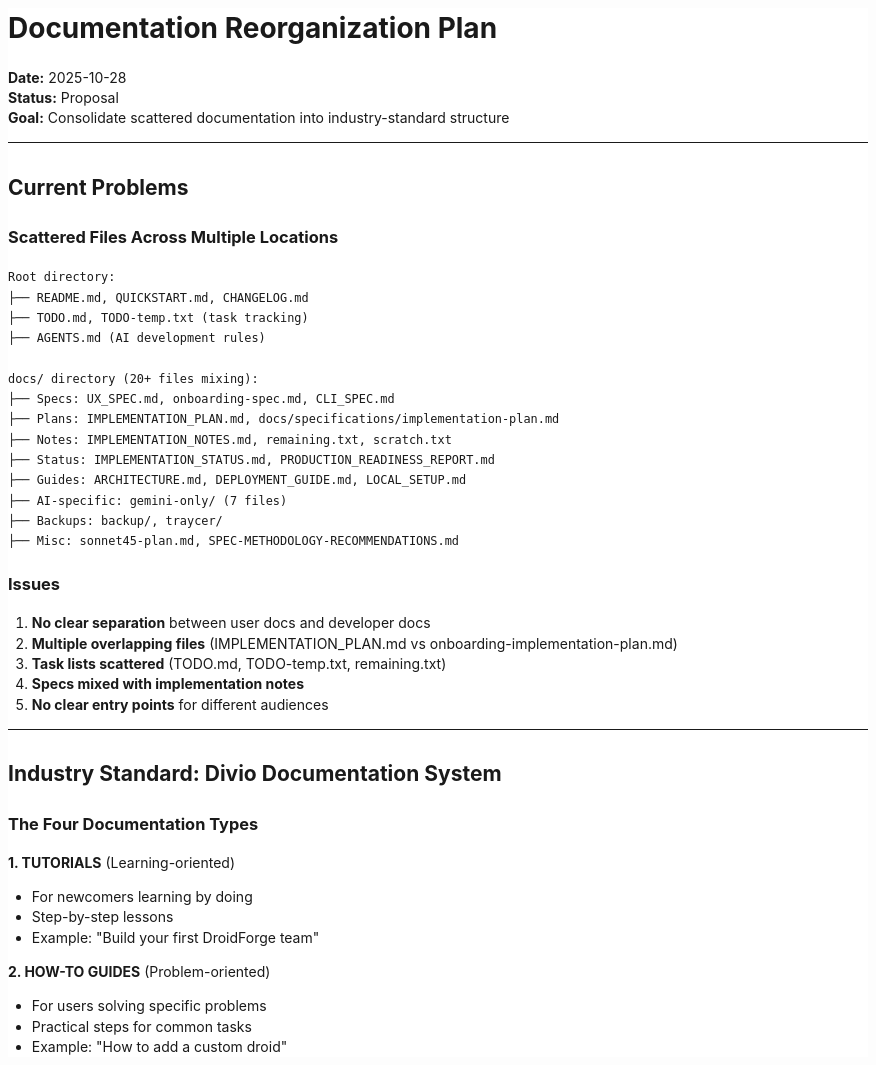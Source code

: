 # Documentation Reorganization Plan

**Date:** 2025-10-28  
**Status:** Proposal  
**Goal:** Consolidate scattered documentation into industry-standard structure

---

## Current Problems

### Scattered Files Across Multiple Locations
```
Root directory:
├── README.md, QUICKSTART.md, CHANGELOG.md
├── TODO.md, TODO-temp.txt (task tracking)
├── AGENTS.md (AI development rules)

docs/ directory (20+ files mixing):
├── Specs: UX_SPEC.md, onboarding-spec.md, CLI_SPEC.md
├── Plans: IMPLEMENTATION_PLAN.md, docs/specifications/implementation-plan.md
├── Notes: IMPLEMENTATION_NOTES.md, remaining.txt, scratch.txt
├── Status: IMPLEMENTATION_STATUS.md, PRODUCTION_READINESS_REPORT.md
├── Guides: ARCHITECTURE.md, DEPLOYMENT_GUIDE.md, LOCAL_SETUP.md
├── AI-specific: gemini-only/ (7 files)
├── Backups: backup/, traycer/
├── Misc: sonnet45-plan.md, SPEC-METHODOLOGY-RECOMMENDATIONS.md
```

### Issues
1. **No clear separation** between user docs and developer docs
2. **Multiple overlapping files** (IMPLEMENTATION_PLAN.md vs onboarding-implementation-plan.md)
3. **Task lists scattered** (TODO.md, TODO-temp.txt, remaining.txt)
4. **Specs mixed with implementation notes**
5. **No clear entry points** for different audiences

---

## Industry Standard: Divio Documentation System

### The Four Documentation Types

**1. TUTORIALS** (Learning-oriented)
- For newcomers learning by doing
- Step-by-step lessons
- Example: "Build your first DroidForge team"

**2. HOW-TO GUIDES** (Problem-oriented)
- For users solving specific problems
- Practical steps for common tasks
- Example: "How to add a custom droid"
